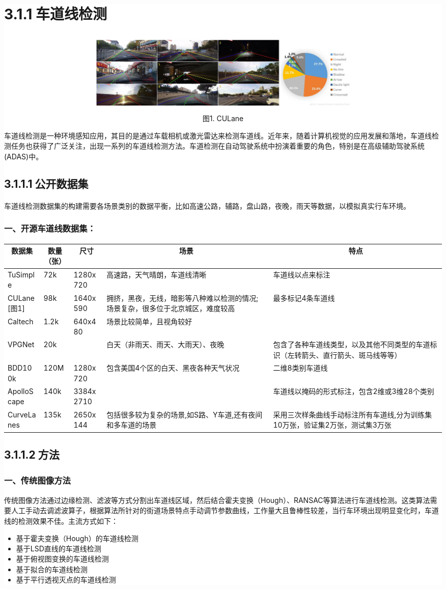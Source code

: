 # 3.1.1 车道线检测

<div align=center>
<img src="./imgs/3.1.1.1.jpg" width="500" height="150">
</div>
<div align=center> 图1. CULane </div>

车道线检测是一种环境感知应用，其目的是通过车载相机或激光雷达来检测车道线。近年来，随着计算机视觉的应用发展和落地，车道线检测任务也获得了广泛关注，出现一系列的车道线检测方法。车道检测在自动驾驶系统中扮演着重要的角色，特别是在高级辅助驾驶系统(ADAS)中。

## 3.1.1.1 公开数据集

车道线检测数据集的构建需要各场景类别的数据平衡，比如高速公路，辅路，盘山路，夜晚，雨天等数据，以模拟真实行车环境。
    
### 一、开源车道线数据集：

| 数据集 | 数量（张） | 尺寸 | 场景 | 特点 | 
| --- | --- | --- | --- | --- |
| TuSimple | 72k | 1280x720  | 高速路，天气晴朗，车道线清晰 | 车道线以点来标注 | 
| CULane [图1] | 98k | 1640x590 |拥挤，黑夜，无线，暗影等八种难以检测的情况; 场景复杂，很多位于北京城区，难度较高 |最多标记4条车道线 |
| Caltech | 1.2k | 640x480 | 场景比较简单，且视角较好 |  |
| VPGNet | 20k |   |白天（非雨天、雨天、大雨天）、夜晚  | 包含了各种车道线类型，以及其他不同类型的车道标识（左转箭头、直行箭头、斑马线等等） |
|BDD100k|120M|1280x720|包含美国4个区的白天、黑夜各种天气状况|二维8类别车道线|
|ApolloScape|140k|3384x2710||车道线以掩码的形式标注，包含2维或3维28个类别|
|CurveLanes|135k|2650x144|包括很多较为复杂的场景,如S路、Y车道,还有夜间和多车道的场景|采用三次样条曲线手动标注所有车道线,分为训练集10万张，验证集2万张，测试集3万张|

## 3.1.1.2 方法

### 一、传统图像方法

传统图像方法通过边缘检测、滤波等方式分割出车道线区域，然后结合霍夫变换（Hough）、RANSAC等算法进行车道线检测。这类算法需要人工手动去调滤波算子，根据算法所针对的街道场景特点手动调节参数曲线，工作量大且鲁棒性较差，当行车环境出现明显变化时，车道线的检测效果不佳。主流方式如下：

- 基于霍夫变换（Hough）的车道线检测
- 基于LSD直线的车道线检测
- 基于俯视图变换的车道线检测
- 基于拟合的车道线检测
- 基于平行透视灭点的车道线检测
